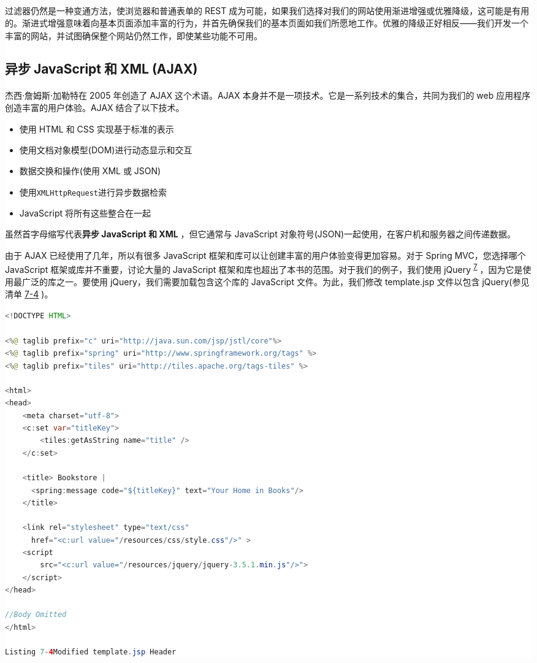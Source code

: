 ```java

```

过滤器仍然是一种变通方法，使浏览器和普通表单的 REST 成为可能，如果我们选择对我们的网站使用渐进增强或优雅降级，这可能是有用的。渐进式增强意味着向基本页面添加丰富的行为，并首先确保我们的基本页面如我们所愿地工作。优雅的降级正好相反——我们开发一个丰富的网站，并试图确保整个网站仍然工作，即使某些功能不可用。

## 异步 JavaScript 和 XML (AJAX)

杰西·詹姆斯·加勒特在 2005 年创造了 AJAX 这个术语。AJAX 本身并不是一项技术。它是一系列技术的集合，共同为我们的 web 应用程序创造丰富的用户体验。AJAX 结合了以下技术。

*   使用 HTML 和 CSS 实现基于标准的表示

*   使用文档对象模型(DOM)进行动态显示和交互

*   数据交换和操作(使用 XML 或 JSON)

*   使用`XMLHttpRequest`进行异步数据检索

*   JavaScript 将所有这些整合在一起

虽然首字母缩写代表**异步 JavaScript 和 XML** ，但它通常与 JavaScript 对象符号(JSON)一起使用，在客户机和服务器之间传递数据。

由于 AJAX 已经使用了几年，所以有很多 JavaScript 框架和库可以让创建丰富的用户体验变得更加容易。对于 Spring MVC，您选择哪个 JavaScript 框架或库并不重要，讨论大量的 JavaScript 框架和库也超出了本书的范围。对于我们的例子，我们使用 jQuery <sup>[7](#Fn7)</sup> ，因为它是使用最广泛的库之一。要使用 jQuery，我们需要加载包含这个库的 JavaScript 文件。为此，我们修改 template.jsp 文件以包含 jQuery(参见清单 [7-4](#PC4) )。

```java
<!DOCTYPE HTML>

<%@ taglib prefix="c" uri="http://java.sun.com/jsp/jstl/core"%>
<%@ taglib prefix="spring" uri="http://www.springframework.org/tags" %>
<%@ taglib prefix="tiles" uri="http://tiles.apache.org/tags-tiles" %>

<html>
<head>
    <meta charset="utf-8">
    <c:set var="titleKey">
        <tiles:getAsString name="title" />
    </c:set>

    <title> Bookstore |
      <spring:message code="${titleKey}" text="Your Home in Books"/>
    </title>

    <link rel="stylesheet" type="text/css"
      href="<c:url value="/resources/css/style.css"/>" >
    <script
        src="<c:url value="/resources/jquery/jquery-3.5.1.min.js"/>">
    </script>
</head>

//Body Omitted
</html>

Listing 7-4Modified template.jsp Header

```
